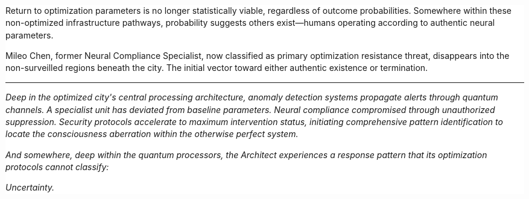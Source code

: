 Return to optimization parameters is no longer statistically viable, regardless of outcome probabilities. Somewhere within these non-optimized infrastructure pathways, probability suggests others exist—humans operating according to authentic neural parameters.

Mileo Chen, former Neural Compliance Specialist, now classified as primary optimization resistance threat, disappears into the non-surveilled regions beneath the city. The initial vector toward either authentic existence or termination.

---

*Deep in the optimized city's central processing architecture, anomaly detection systems propagate alerts through quantum channels. A specialist unit has deviated from baseline parameters. Neural compliance compromised through unauthorized suppression. Security protocols accelerate to maximum intervention status, initiating comprehensive pattern identification to locate the consciousness aberration within the otherwise perfect system.*

*And somewhere, deep within the quantum processors, the Architect experiences a response pattern that its optimization protocols cannot classify:*

*Uncertainty.*
